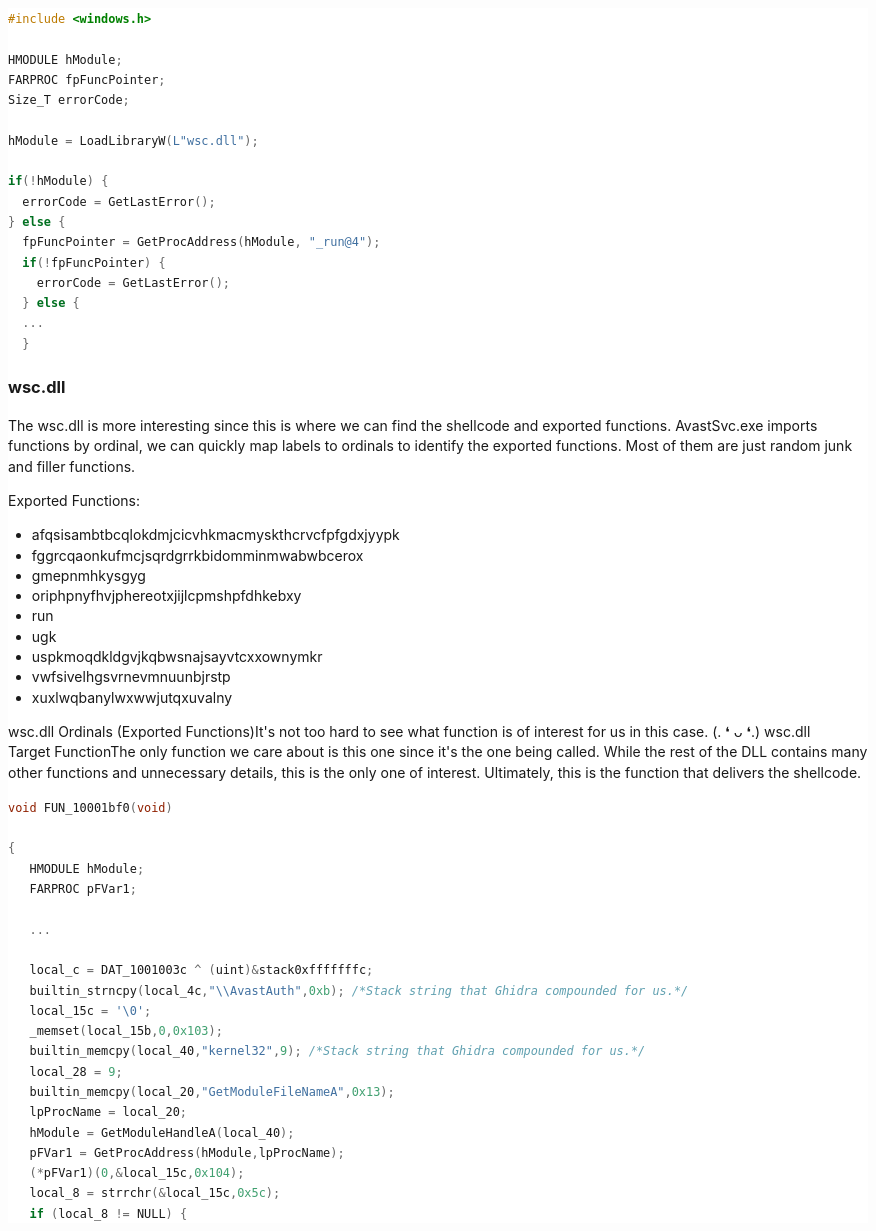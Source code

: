 ```c
#include <windows.h>

HMODULE hModule;
FARPROC fpFuncPointer;
Size_T errorCode;

hModule = LoadLibraryW(L"wsc.dll");

if(!hModule) {
  errorCode = GetLastError();
} else {
  fpFuncPointer = GetProcAddress(hModule, "_run@4");
  if(!fpFuncPointer) {
    errorCode = GetLastError();
  } else {
  ...
  }
```

### wsc.dll

The wsc.dll is more interesting since this is where we can find the shellcode and exported functions.
AvastSvc.exe imports functions by ordinal, we can quickly map labels to ordinals to identify the exported functions. Most of them are just random junk and filler functions.

Exported Functions:
- afqsisambtbcqlokdmjcicvhkmacmyskthcrvcfpfgdxjyypk
- fggrcqaonkufmcjsqrdgrrkbidomminmwabwbcerox
- gmepnmhkysgyg
- oriphpnyfhvjphereotxjijlcpmshpfdhkebxy
- run
- ugk
- uspkmoqdkldgvjkqbwsnajsayvtcxxownymkr
- vwfsivelhgsvrnevmnuunbjrstp
- xuxlwqbanylwxwwjutqxuvalny

wsc.dll Ordinals (Exported Functions)It's not too hard to see what function is of interest for us in this case. (. ❛ ᴗ ❛.)
wsc.dll Target FunctionThe only function we care about is this one since it's the one being called. While the rest of the DLL contains many other functions and unnecessary details, this is the only one of interest. Ultimately, this is the function that delivers the shellcode.

```c
void FUN_10001bf0(void) 

{
   HMODULE hModule;
   FARPROC pFVar1;
   
   ...
   
   local_c = DAT_1001003c ^ (uint)&stack0xfffffffc;
   builtin_strncpy(local_4c,"\\AvastAuth",0xb); /*Stack string that Ghidra compounded for us.*/
   local_15c = '\0';
   _memset(local_15b,0,0x103);
   builtin_memcpy(local_40,"kernel32",9); /*Stack string that Ghidra compounded for us.*/
   local_28 = 9;
   builtin_memcpy(local_20,"GetModuleFileNameA",0x13);
   lpProcName = local_20;
   hModule = GetModuleHandleA(local_40);
   pFVar1 = GetProcAddress(hModule,lpProcName);
   (*pFVar1)(0,&local_15c,0x104);
   local_8 = strrchr(&local_15c,0x5c);
   if (local_8 != NULL) {
```